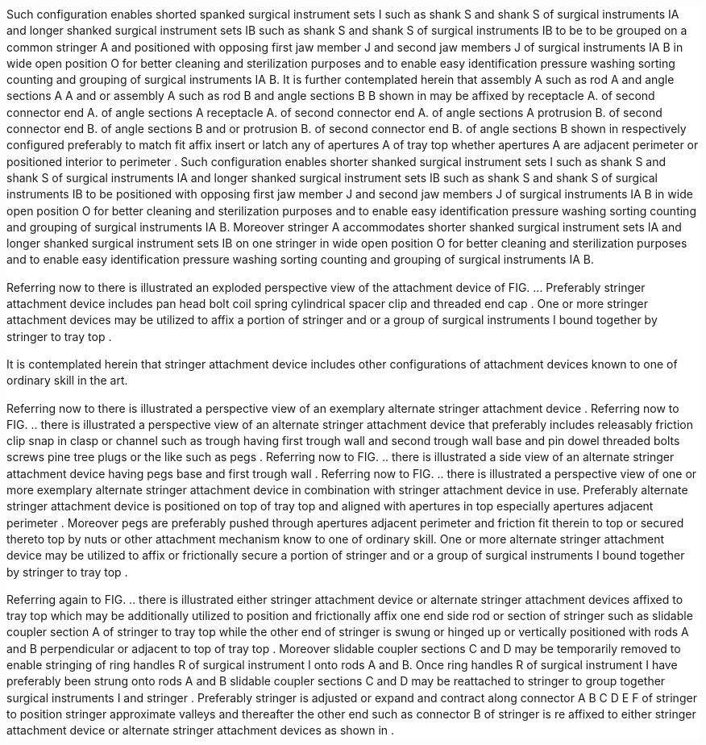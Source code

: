 Such configuration enables shorted spanked surgical instrument sets I such as shank S and shank S of surgical instruments IA and longer shanked surgical instrument sets IB such as shank S and shank S of surgical instruments IB to be to be grouped on a common stringer A and positioned with opposing first jaw member J and second jaw members J of surgical instruments IA B in wide open position O for better cleaning and sterilization purposes and to enable easy identification pressure washing sorting counting and grouping of surgical instruments IA B. It is further contemplated herein that assembly A such as rod A and angle sections A A and or assembly A such as rod B and angle sections B B shown in may be affixed by receptacle A. of second connector end A. of angle sections A receptacle A. of second connector end A. of angle sections A protrusion B. of second connector end B. of angle sections B and or protrusion B. of second connector end B. of angle sections B shown in respectively configured preferably to match fit affix insert or latch any of apertures A of tray top whether apertures A are adjacent perimeter or positioned interior to perimeter . Such configuration enables shorter shanked surgical instrument sets I such as shank S and shank S of surgical instruments IA and longer shanked surgical instrument sets IB such as shank S and shank S of surgical instruments IB to be positioned with opposing first jaw member J and second jaw members J of surgical instruments IA B in wide open position O for better cleaning and sterilization purposes and to enable easy identification pressure washing sorting counting and grouping of surgical instruments IA B. Moreover stringer A accommodates shorter shanked surgical instrument sets IA and longer shanked surgical instrument sets IB on one stringer in wide open position O for better cleaning and sterilization purposes and to enable easy identification pressure washing sorting counting and grouping of surgical instruments IA B.

Referring now to there is illustrated an exploded perspective view of the attachment device of FIG. ... Preferably stringer attachment device includes pan head bolt coil spring cylindrical spacer clip and threaded end cap . One or more stringer attachment devices may be utilized to affix a portion of stringer and or a group of surgical instruments I bound together by stringer to tray top .

It is contemplated herein that stringer attachment device includes other configurations of attachment devices known to one of ordinary skill in the art.

Referring now to there is illustrated a perspective view of an exemplary alternate stringer attachment device . Referring now to FIG. .. there is illustrated a perspective view of an alternate stringer attachment device that preferably includes releasably friction clip snap in clasp or channel such as trough having first trough wall and second trough wall base and pin dowel threaded bolts screws pine tree plugs or the like such as pegs . Referring now to FIG. .. there is illustrated a side view of an alternate stringer attachment device having pegs base and first trough wall . Referring now to FIG. .. there is illustrated a perspective view of one or more exemplary alternate stringer attachment device in combination with stringer attachment device in use. Preferably alternate stringer attachment device is positioned on top of tray top and aligned with apertures in top especially apertures adjacent perimeter . Moreover pegs are preferably pushed through apertures adjacent perimeter and friction fit therein to top or secured thereto top by nuts or other attachment mechanism know to one of ordinary skill. One or more alternate stringer attachment device may be utilized to affix or frictionally secure a portion of stringer and or a group of surgical instruments I bound together by stringer to tray top .

Referring again to FIG. .. there is illustrated either stringer attachment device or alternate stringer attachment devices affixed to tray top which may be additionally utilized to position and frictionally affix one end side rod or section of stringer such as slidable coupler section A of stringer to tray top while the other end of stringer is swung or hinged up or vertically positioned with rods A and B perpendicular or adjacent to top of tray top . Moreover slidable coupler sections C and D may be temporarily removed to enable stringing of ring handles R of surgical instrument I onto rods A and B. Once ring handles R of surgical instrument I have preferably been strung onto rods A and B slidable coupler sections C and D may be reattached to stringer to group together surgical instruments I and stringer . Preferably stringer is adjusted or expand and contract along connector A B C D E F of stringer to position stringer approximate valleys and thereafter the other end such as connector B of stringer is re affixed to either stringer attachment device or alternate stringer attachment devices as shown in .
